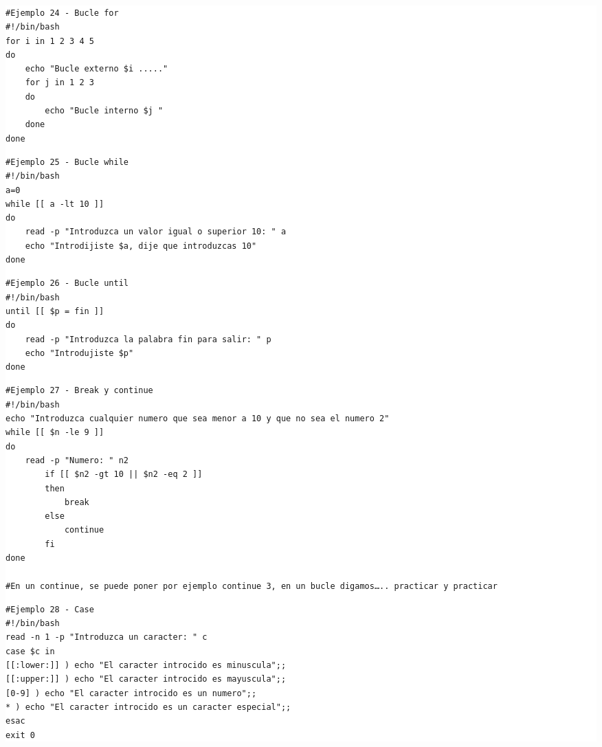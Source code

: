 ``` shell
#Ejemplo 24 - Bucle for
#!/bin/bash
for i in 1 2 3 4 5
do
	echo "Bucle externo $i ....."
	for j in 1 2 3
	do
		echo "Bucle interno $j "
	done
done
```

``` shell
#Ejemplo 25 - Bucle while
#!/bin/bash
a=0
while [[ a -lt 10 ]]
do
	read -p "Introduzca un valor igual o superior 10: " a
	echo "Introdijiste $a, dije que introduzcas 10"
done
```

``` shell
#Ejemplo 26 - Bucle until
#!/bin/bash
until [[ $p = fin ]]
do
	read -p "Introduzca la palabra fin para salir: " p
	echo "Introdujiste $p"
done
```

``` shell
#Ejemplo 27 - Break y continue
#!/bin/bash
echo "Introduzca cualquier numero que sea menor a 10 y que no sea el numero 2"
while [[ $n -le 9 ]]
do
	read -p "Numero: " n2
		if [[ $n2 -gt 10 || $n2 -eq 2 ]]
		then
			break
		else
			continue
		fi
done

#En un continue, se puede poner por ejemplo continue 3, en un bucle digamos….. practicar y practicar
```

``` shell
#Ejemplo 28 - Case
#!/bin/bash
read -n 1 -p "Introduzca un caracter: " c
case $c in
[[:lower:]] ) echo "El caracter introcido es minuscula";;
[[:upper:]] ) echo "El caracter introcido es mayuscula";;
[0-9] ) echo "El caracter introcido es un numero";;
* ) echo "El caracter introcido es un caracter especial";;
esac
exit 0
```
